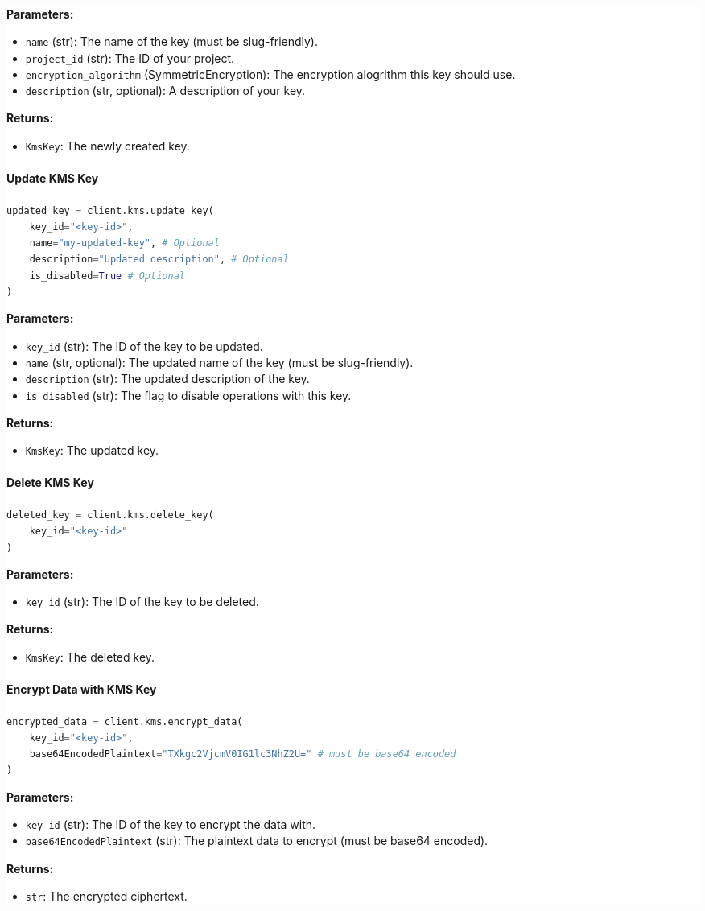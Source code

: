 **Parameters:**
- `name` (str): The name of the key (must be slug-friendly).
- `project_id` (str): The ID of your project.
- `encryption_algorithm` (SymmetricEncryption): The encryption alogrithm this key should use.
- `description` (str, optional): A description of your key.

**Returns:**
- `KmsKey`: The newly created key.

#### Update KMS Key

```python
updated_key = client.kms.update_key(
    key_id="<key-id>",
    name="my-updated-key", # Optional
    description="Updated description", # Optional
    is_disabled=True # Optional
)
```

**Parameters:**
- `key_id` (str): The ID of the key to be updated.
- `name` (str, optional): The updated name of the key (must be slug-friendly).
- `description` (str): The updated description of the key.
- `is_disabled` (str): The flag to disable operations with this key.

**Returns:**
- `KmsKey`: The updated key.

#### Delete KMS Key

```python
deleted_key = client.kms.delete_key(
    key_id="<key-id>"
)
```

**Parameters:**
- `key_id` (str): The ID of the key to be deleted.

**Returns:**
- `KmsKey`: The deleted key.

#### Encrypt Data with KMS Key

```python
encrypted_data = client.kms.encrypt_data(
    key_id="<key-id>",
    base64EncodedPlaintext="TXkgc2VjcmV0IG1lc3NhZ2U=" # must be base64 encoded
)
```

**Parameters:**
- `key_id` (str): The ID of the key to encrypt the data with.
- `base64EncodedPlaintext` (str): The plaintext data to encrypt (must be base64 encoded).

**Returns:**
- `str`: The encrypted ciphertext.

